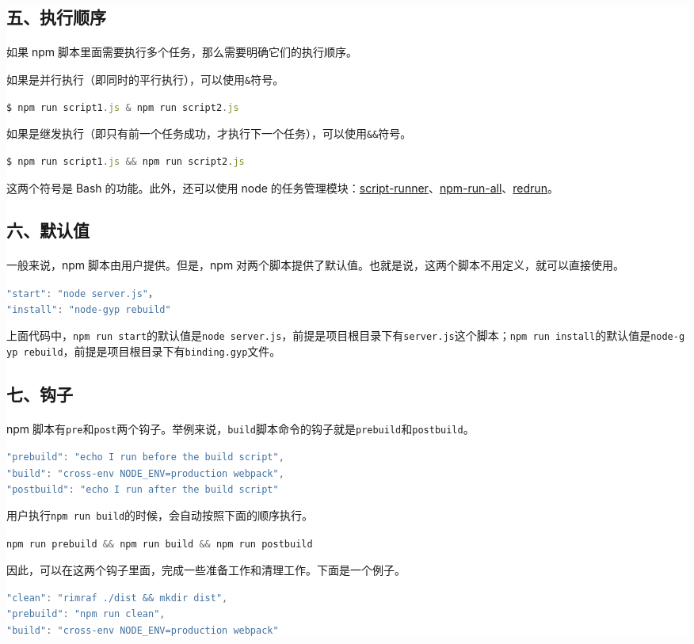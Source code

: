 ## 五、执行顺序

如果 npm 脚本里面需要执行多个任务，那么需要明确它们的执行顺序。

如果是并行执行（即同时的平行执行），可以使用`&`符号。

```js
$ npm run script1.js & npm run script2.js
```

如果是继发执行（即只有前一个任务成功，才执行下一个任务），可以使用`&&`符号。

```js
$ npm run script1.js && npm run script2.js
```
 

这两个符号是 Bash 的功能。此外，还可以使用 node 的任务管理模块：[script-runner](https://github.com/paulpflug/script-runner)、[npm-run-all](https://github.com/mysticatea/npm-run-all)、[redrun](https://github.com/coderaiser/redrun)。

## 六、默认值

一般来说，npm 脚本由用户提供。但是，npm 对两个脚本提供了默认值。也就是说，这两个脚本不用定义，就可以直接使用。

```js
"start": "node server.js"，
"install": "node-gyp rebuild"
```
 

上面代码中，`npm run start`的默认值是`node server.js`，前提是项目根目录下有`server.js`这个脚本；`npm run install`的默认值是`node-gyp rebuild`，前提是项目根目录下有`binding.gyp`文件。

## 七、钩子

npm 脚本有`pre`和`post`两个钩子。举例来说，`build`脚本命令的钩子就是`prebuild`和`postbuild`。

```js
"prebuild": "echo I run before the build script",
"build": "cross-env NODE_ENV=production webpack",
"postbuild": "echo I run after the build script"
```
 

用户执行`npm run build`的时候，会自动按照下面的顺序执行。

```js
npm run prebuild && npm run build && npm run postbuild
```
 

因此，可以在这两个钩子里面，完成一些准备工作和清理工作。下面是一个例子。

```js
"clean": "rimraf ./dist && mkdir dist",
"prebuild": "npm run clean",
"build": "cross-env NODE_ENV=production webpack"
```
 